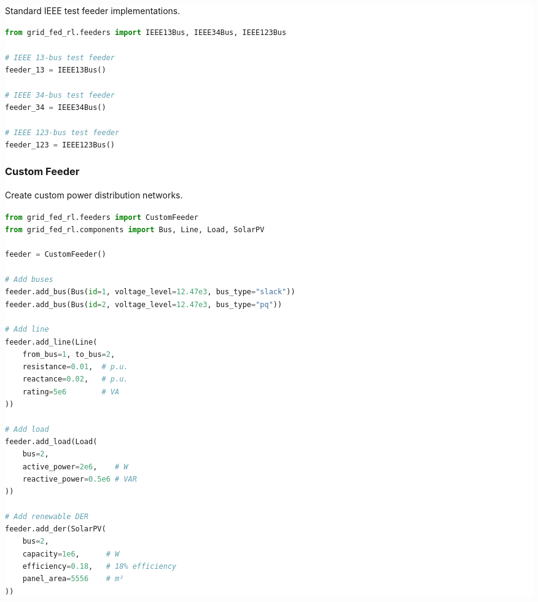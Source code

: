 Standard IEEE test feeder implementations.

```python
from grid_fed_rl.feeders import IEEE13Bus, IEEE34Bus, IEEE123Bus

# IEEE 13-bus test feeder
feeder_13 = IEEE13Bus()

# IEEE 34-bus test feeder  
feeder_34 = IEEE34Bus()

# IEEE 123-bus test feeder
feeder_123 = IEEE123Bus()
```

### Custom Feeder

Create custom power distribution networks.

```python
from grid_fed_rl.feeders import CustomFeeder
from grid_fed_rl.components import Bus, Line, Load, SolarPV

feeder = CustomFeeder()

# Add buses
feeder.add_bus(Bus(id=1, voltage_level=12.47e3, bus_type="slack"))
feeder.add_bus(Bus(id=2, voltage_level=12.47e3, bus_type="pq"))

# Add line
feeder.add_line(Line(
    from_bus=1, to_bus=2,
    resistance=0.01,  # p.u.
    reactance=0.02,   # p.u.
    rating=5e6        # VA
))

# Add load
feeder.add_load(Load(
    bus=2,
    active_power=2e6,    # W
    reactive_power=0.5e6 # VAR
))

# Add renewable DER
feeder.add_der(SolarPV(
    bus=2,
    capacity=1e6,      # W
    efficiency=0.18,   # 18% efficiency
    panel_area=5556    # m²
))
```
